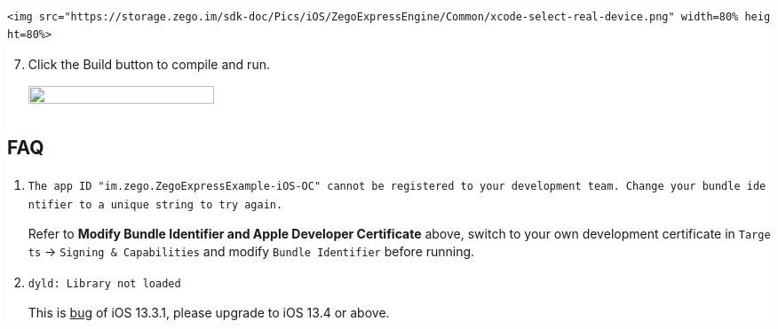    <img src="https://storage.zego.im/sdk-doc/Pics/iOS/ZegoExpressEngine/Common/xcode-select-real-device.png" width=80% height=80%>

7. Click the Build button to compile and run.

    <img src="https://storage.zego.im/sdk-doc/Pics/iOS/ZegoExpressEngine/Common/build-and-run-swift.png" width=50% height=50%>

## FAQ

1. `The app ID "im.zego.ZegoExpressExample-iOS-OC" cannot be registered to your development team. Change your bundle identifier to a unique string to try again.`

    Refer to **Modify Bundle Identifier and Apple Developer Certificate** above, switch to your own development certificate in `Targets` -> `Signing & Capabilities` and modify `Bundle Identifier` before running.

2. `dyld: Library not loaded`

    This is [bug](https://forums.developer.apple.com/thread/128435) of iOS 13.3.1, please upgrade to iOS 13.4 or above.
